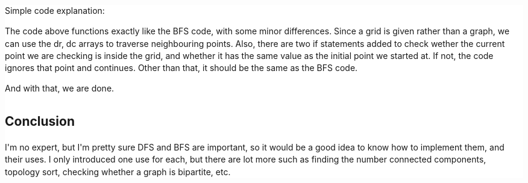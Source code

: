 Simple code explanation:

The code above functions exactly like the BFS code, with some minor differences. Since a grid is given rather than a graph, we can use the dr, dc arrays to traverse 
neighbouring points. Also, there are two if statements added to check wether the current point we are checking is inside the grid, and whether it has the same value 
as the initial point we started at. If not, the code ignores that point and continues. Other than that, it should be the same as the BFS code.

And with that, we are done. 

## Conclusion

I'm no expert, but I'm pretty sure DFS and BFS are important, so it would be a good idea to know how to implement them, and their uses. I only introduced one use for 
each, but there are lot more such as finding the number connected components, topology sort, checking whether a graph is bipartite, etc.



[graph]: https://raw.githubusercontent.com/Equinox134/equinox134.github.io/master/assets/images/logo/2022-07-24-dfs-and-bfs/graph.png
